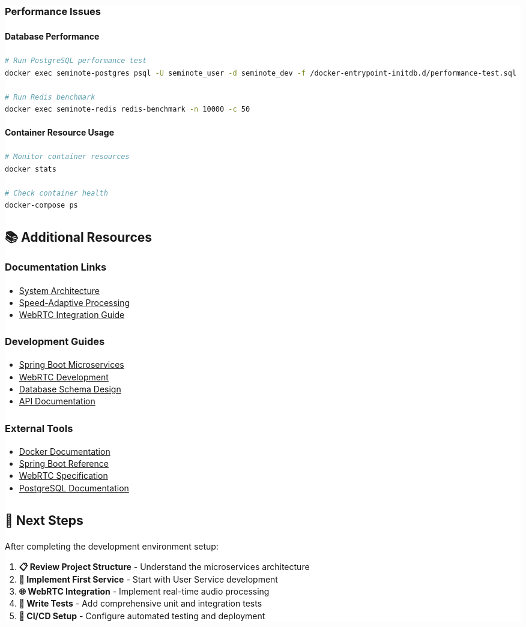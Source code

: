 ### Performance Issues

#### Database Performance
```bash
# Run PostgreSQL performance test
docker exec seminote-postgres psql -U seminote_user -d seminote_dev -f /docker-entrypoint-initdb.d/performance-test.sql

# Run Redis benchmark
docker exec seminote-redis redis-benchmark -n 10000 -c 50
```

#### Container Resource Usage
```bash
# Monitor container resources
docker stats

# Check container health
docker-compose ps
```

## 📚 Additional Resources

### Documentation Links

- [System Architecture](https://inovinc.atlassian.net/wiki/spaces/SEM/pages/3310569/System+Architecture)
- [Speed-Adaptive Processing](https://inovinc.atlassian.net/wiki/spaces/SEM/pages/3310713/Speed-Adaptive+Processing+Specifications)
- [WebRTC Integration Guide](./webrtc-dev/README.md)

### Development Guides

- [Spring Boot Microservices](./docs/spring-boot-guide.md)
- [WebRTC Development](./docs/webrtc-guide.md)
- [Database Schema Design](./docs/database-guide.md)
- [API Documentation](./docs/api-guide.md)

### External Tools

- [Docker Documentation](https://docs.docker.com/)
- [Spring Boot Reference](https://spring.io/projects/spring-boot)
- [WebRTC Specification](https://webrtc.org/)
- [PostgreSQL Documentation](https://www.postgresql.org/docs/)

## 🎯 Next Steps

After completing the development environment setup:

1. **📋 Review Project Structure** - Understand the microservices architecture
2. **🔧 Implement First Service** - Start with User Service development
3. **🌐 WebRTC Integration** - Implement real-time audio processing
4. **🧪 Write Tests** - Add comprehensive unit and integration tests
5. **🚀 CI/CD Setup** - Configure automated testing and deployment
